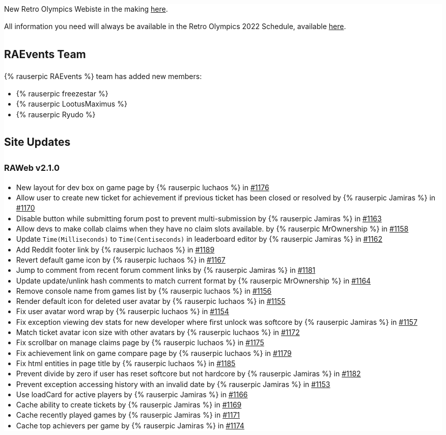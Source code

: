 New Retro Olympics Webiste in the making [here](http://retroolympics.org/).

All information you need will always be available in the Retro Olympics 2022 Schedule, available [here](https://docs.google.com/spreadsheets/d/16VsoyJW8DG2RB4r3MoGHOz-rqZyZ3-EjGk7ITOxUc5w/edit?usp=sharing).

## RAEvents Team
{% rauserpic RAEvents %} team has added new members:
- {% rauserpic freezestar %}
- {% rauserpic LootusMaximus %}
- {% rauserpic Ryudo %}


## Site Updates

### RAWeb v2.1.0
* New layout for dev box on game page by {% rauserpic luchaos %} in [#1176](https://github.com/RetroAchievements/RAWeb/pull/1176)
* Allow user to create new ticket for achievement if previous ticket has been closed or resolved by {% rauserpic Jamiras %} in [#1170](https://github.com/RetroAchievements/RAWeb/pull/1170)
* Disable button while submitting forum post to prevent multi-submission by {% rauserpic Jamiras %} in [#1163](https://github.com/RetroAchievements/RAWeb/pull/1163)
* Allow devs to make collab claims when they have no claim slots available. by {% rauserpic MrOwnership %} in [#1158](https://github.com/RetroAchievements/RAWeb/pull/1158)
* Update `Time(Milliseconds)` to `Time(Centiseconds)` in leaderboard editor by {% rauserpic Jamiras %} in [#1162](https://github.com/RetroAchievements/RAWeb/pull/1162)
* Add Reddit footer link by {% rauserpic luchaos %} in [#1189](https://github.com/RetroAchievements/RAWeb/pull/1189)
* Revert default game icon by {% rauserpic luchaos %} in [#1167](https://github.com/RetroAchievements/RAWeb/pull/1167)
* Jump to comment from recent forum comment links by {% rauserpic Jamiras %} in [#1181](https://github.com/RetroAchievements/RAWeb/pull/1181)
* Update update/unlink hash comments to match current format by {% rauserpic MrOwnership %} in [#1164](https://github.com/RetroAchievements/RAWeb/pull/1164)
* Remove console name from games list by {% rauserpic luchaos %} in [#1156](https://github.com/RetroAchievements/RAWeb/pull/1156)
* Render default icon for deleted user avatar by {% rauserpic luchaos %} in [#1155](https://github.com/RetroAchievements/RAWeb/pull/1155)
* Fix user avatar word wrap by {% rauserpic luchaos %} in [#1154](https://github.com/RetroAchievements/RAWeb/pull/1154)
* Fix exception viewing dev stats for new developer where first unlock was softcore by {% rauserpic Jamiras %} in [#1157](https://github.com/RetroAchievements/RAWeb/pull/1157)
* Match ticket avatar icon size with other avatars by {% rauserpic luchaos %} in [#1172](https://github.com/RetroAchievements/RAWeb/pull/1172)
* Fix scrollbar on manage claims page by {% rauserpic luchaos %} in [#1175](https://github.com/RetroAchievements/RAWeb/pull/1175)
* Fix achievement link on game compare page by {% rauserpic luchaos %} in [#1179](https://github.com/RetroAchievements/RAWeb/pull/1179)
* Fix html entities in page title by {% rauserpic luchaos %} in [#1185](https://github.com/RetroAchievements/RAWeb/pull/1185)
* Prevent divide by zero if user has reset softcore but not hardcore by {% rauserpic Jamiras %} in [#1182](https://github.com/RetroAchievements/RAWeb/pull/1182)
* Prevent exception accessing history with an invalid date by {% rauserpic Jamiras %} in [#1153](https://github.com/RetroAchievements/RAWeb/pull/1153)
* Use loadCard for active players by {% rauserpic Jamiras %} in [#1166](https://github.com/RetroAchievements/RAWeb/pull/1166)
* Cache ability to create tickets by {% rauserpic Jamiras %} in [#1169](https://github.com/RetroAchievements/RAWeb/pull/1169)
* Cache recently played games by {% rauserpic Jamiras %} in [#1171](https://github.com/RetroAchievements/RAWeb/pull/1171)
* Cache top achievers per game by {% rauserpic Jamiras %} in [#1174](https://github.com/RetroAchievements/RAWeb/pull/1174)